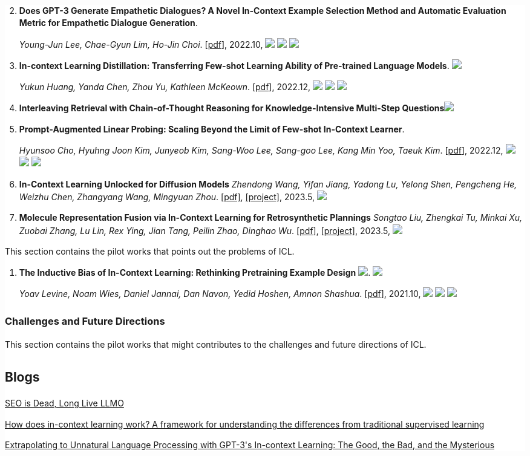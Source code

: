 2. **Does GPT-3 Generate Empathetic Dialogues? A Novel In-Context Example Selection Method and Automatic Evaluation Metric for Empathetic Dialogue Generation**.

   *Young-Jun Lee, Chae-Gyun Lim, Ho-Jin Choi*.  [[pdf](https://aclanthology.org/2022.coling-1.56/)], 2022.10, ![](https://img.shields.io/badge/COLING2022-FAEFCA)
   ![](https://img.shields.io/badge/application-EAD8D9) ![](https://img.shields.io/badge/dialogue_generation-D8D0E1)

3. **In-context Learning Distillation: Transferring Few-shot Learning Ability of Pre-trained Language Models**. ![](https://img.shields.io/badge/ICL_Distillation-DCE7F1)

   *Yukun Huang, Yanda Chen, Zhou Yu, Kathleen McKeown*.  [[pdf](https://arxiv.org/abs/2212.10670)], 2022.12, ![](https://img.shields.io/badge/conference-FAEFCA)
   ![](https://img.shields.io/badge/challenge-EAD8D9) ![](https://img.shields.io/badge/distillation-D8D0E1)

4. **Interleaving Retrieval with Chain-of-Thought Reasoning for Knowledge-Intensive Multi-Step Questions**![](https://img.shields.io/badge/New-EAD8D9)

5. **Prompt-Augmented Linear Probing: Scaling Beyond the Limit of Few-shot In-Context Learner**.

   *Hyunsoo Cho, Hyuhng Joon Kim, Junyeob Kim, Sang-Woo Lee, Sang-goo Lee, Kang Min Yoo, Taeuk Kim*. [[pdf](https://arxiv.org/abs/2212.10873)], 2022.12, ![](https://img.shields.io/badge/AAAI2023-FAEFCA)
   ![](https://img.shields.io/badge/application-EAD8D9) ![](https://img.shields.io/badge/linear_probing-D8D0E1)

6. **In-Context Learning Unlocked for Diffusion Models**
   *Zhendong Wang, Yifan Jiang, Yadong Lu, Yelong Shen, Pengcheng He, Weizhu Chen, Zhangyang Wang, Mingyuan Zhou*. [[pdf]](https://arxiv.org/abs/2305.01115), [[project]](https://github.com/Zhendong-Wang/Prompt-Diffusion), 2023.5, ![](https://img.shields.io/badge/arxiv-FAEFCA)
   
7. **Molecule Representation Fusion via In-Context Learning for Retrosynthetic Plannings**
   *Songtao Liu, Zhengkai Tu, Minkai Xu, Zuobai Zhang, Lu Lin, Rex Ying, Jian Tang, Peilin Zhao, Dinghao Wu*. [[pdf]](https://arxiv.org/pdf/2209.15315.pdf), [[project]](https://github.com/SongtaoLiu0823/FusionRetro), 2023.5, ![](https://img.shields.io/badge/arxiv-FusionRetro)

This section contains the pilot works that points out the problems of ICL.

1. **The Inductive Bias of In-Context Learning: Rethinking Pretraining Example Design** ![](https://img.shields.io/badge/New-EAD8D9). ![](https://img.shields.io/badge/knn_Pretraining-DCE7F1)

   *Yoav Levine, Noam Wies, Daniel Jannai, Dan Navon, Yedid Hoshen, Amnon Shashua*.  [[pdf](https://arxiv.org/abs/2110.04541)], 2021.10, ![](https://img.shields.io/badge/ICLR2022-FAEFCA)
   ![](https://img.shields.io/badge/problem-EAD8D9) ![](https://img.shields.io/badge/knn_Pretraining-D8D0E1)

### Challenges and Future Directions

This section contains the pilot works that might contributes to the challenges and future directions of ICL.

## Blogs

[SEO is Dead, Long Live LLMO](https://jina.ai/news/seo-is-dead-long-live-llmo/)

[How does in-context learning work? A framework for understanding the differences from traditional supervised learning](http://ai.stanford.edu/blog/understanding-incontext/)

[Extrapolating to Unnatural Language Processing with GPT-3's In-context Learning: The Good, the Bad, and the Mysterious](http://ai.stanford.edu/blog/in-context-learning/)
